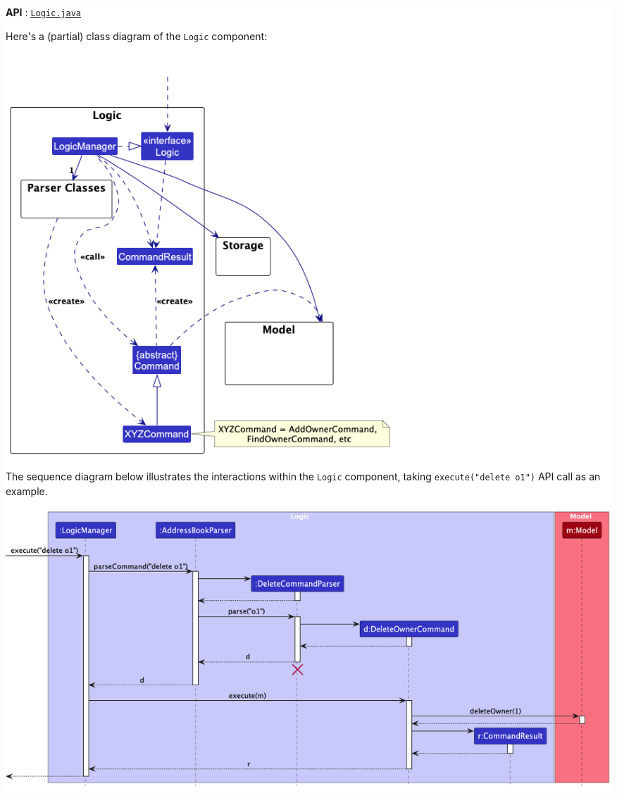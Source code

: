 **API** : [
`Logic.java`](https://github.com/se-edu/addressbook-level3/tree/master/src/main/java/seedu/address/logic/Logic.java)

Here's a (partial) class diagram of the `Logic` component:

<img src="images/LogicClassDiagram.png" width="550"/>

The sequence diagram below illustrates the interactions within the `Logic` component, taking `execute("delete o1")` API
call as an example.

![Interactions Inside the Logic Component for the `delete 1` Command](images/DeleteSequenceDiagram.png)
